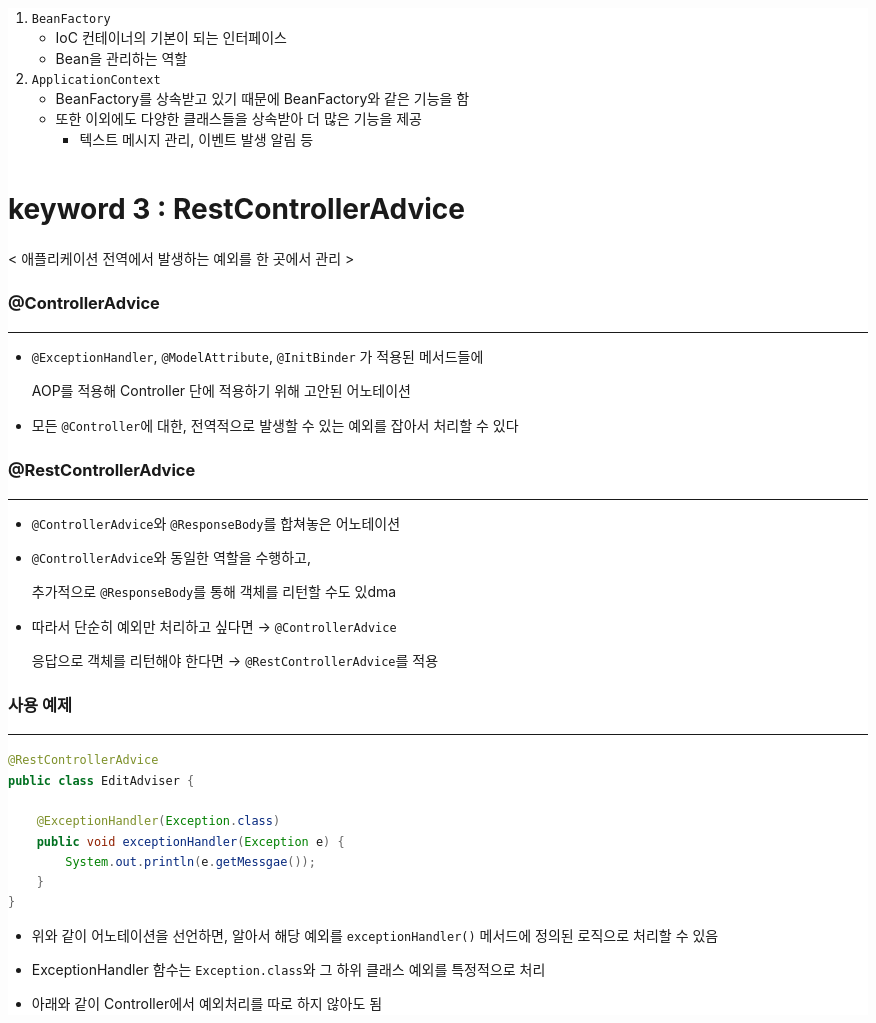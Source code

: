 
1. `BeanFactory`
    - IoC 컨테이너의 기본이 되는 인터페이스
    - Bean을 관리하는 역할
2. `ApplicationContext`
    - BeanFactory를 상속받고 있기 때문에 BeanFactory와 같은 기능을 함
    - 또한 이외에도 다양한 클래스들을 상속받아 더 많은 기능을 제공
        - 텍스트 메시지 관리, 이벤트 발생 알림 등

# keyword 3 : RestControllerAdvice

< 애플리케이션 전역에서 발생하는 예외를 한 곳에서 관리 >

### @ControllerAdvice

---

- `@ExceptionHandler`, `@ModelAttribute`, `@InitBinder` 가 적용된 메서드들에
    
    AOP를 적용해 Controller 단에 적용하기 위해 고안된 어노테이션
    
- 모든 `@Controller`에 대한, 전역적으로 발생할 수 있는 예외를 잡아서 처리할 수 있다

### @RestControllerAdvice

---

- `@ControllerAdvice`와 `@ResponseBody`를 합쳐놓은 어노테이션
- `@ControllerAdvice`와 동일한 역할을 수행하고,
    
    추가적으로 `@ResponseBody`를 통해 객체를 리턴할 수도 있dma
    
- 따라서 단순히 예외만 처리하고 싶다면 → `@ControllerAdvice`
    
    응답으로 객체를 리턴해야 한다면 → `@RestControllerAdvice`를 적용
    

### 사용 예제

---

```java
@RestControllerAdvice
public class EditAdviser {

	@ExceptionHandler(Exception.class)
	public void exceptionHandler(Exception e) {
		System.out.println(e.getMessgae());
	}
}
```

- 위와 같이 어노테이션을 선언하면, 알아서 해당 예외를 `exceptionHandler()` 메서드에 정의된 로직으로 처리할 수 있음
- ExceptionHandler 함수는 `Exception.class`와 그 하위 클래스 예외를 특정적으로 처리

- 아래와 같이 Controller에서 예외처리를 따로 하지 않아도 됨
    